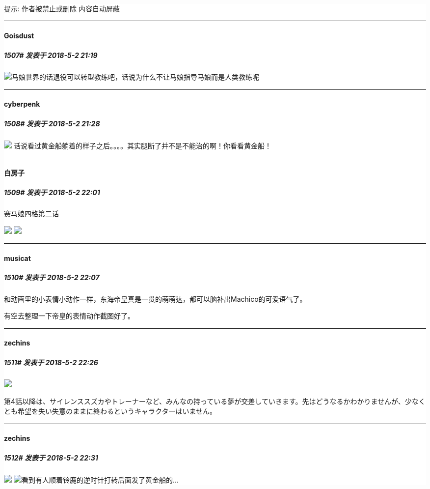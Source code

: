 提示: 作者被禁止或删除 内容自动屏蔽

*****

####  Goisdust  
##### 1507#       发表于 2018-5-2 21:19

<img src="https://static.saraba1st.com/image/smiley/face2017/004.gif" referrerpolicy="no-referrer">马娘世界的话退役可以转型教练吧，话说为什么不让马娘指导马娘而是人类教练呢

*****

####  cyberpenk  
##### 1508#       发表于 2018-5-2 21:28

<img src="https://static.saraba1st.com/image/smiley/face2017/037.png" referrerpolicy="no-referrer"> 话说看过黄金船躺着的样子之后。。。。其实腿断了并不是不能治的啊！你看看黄金船！

*****

####  白房子  
##### 1509#       发表于 2018-5-2 22:01

赛马娘四格第二话

<img src="http://wx4.sinaimg.cn/large/006tJ7Zcgy1fqxcbpvesfj30ln18f1fp.jpg" referrerpolicy="no-referrer">
<img src="http://wx4.sinaimg.cn/large/006tJ7Zcgy1fqxcbrkkwdj30ln18fx3w.jpg" referrerpolicy="no-referrer">

*****

####  musicat  
##### 1510#       发表于 2018-5-2 22:07

和动画里的小表情小动作一样，东海帝皇真是一贯的萌萌达，都可以脑补出Machico的可爱语气了。

有空去整理一下帝皇的表情动作截图好了。

*****

####  zechins  
##### 1511#       发表于 2018-5-2 22:26

<img src="http://wx4.sinaimg.cn/mw690/0070WDskly1fqxd1jy1r9j30xb0owq83.jpg" referrerpolicy="no-referrer">

第4話以降は、サイレンススズカやトレーナーなど、みんなの持っている夢が交差していきます。先はどうなるかわかりませんが、少なくとも希望を失い失意のままに終わるというキャラクターはいません。

*****

####  zechins  
##### 1512#       发表于 2018-5-2 22:31

<img src="http://wx3.sinaimg.cn/mw690/0070WDskly1fqxc7kca9wg30ey0a07wi.gif" referrerpolicy="no-referrer">
<img src="https://static.saraba1st.com/image/smiley/face2017/049.png" referrerpolicy="no-referrer">看到有人顺着铃鹿的逆时针打转后面发了黄金船的...

